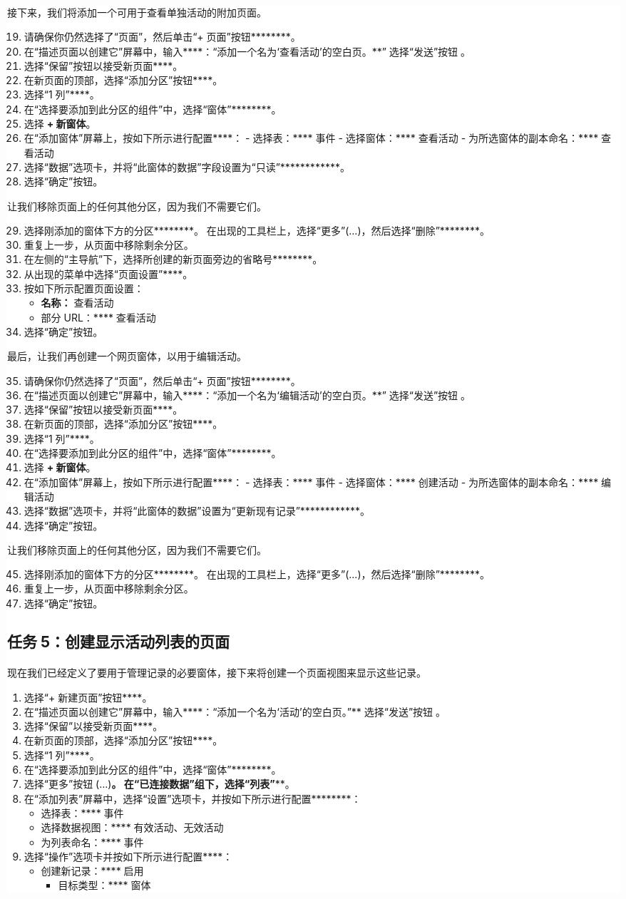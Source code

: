 接下来，我们将添加一个可用于查看单独活动的附加页面。

19.  请确保你仍然选择了“页面”，然后单击“+ 页面”按钮********。
20.  在“描述页面以创建它”屏幕中，输入****：“添加一个名为‘查看活动’的空白页。**” 选择“发送”按钮  。
21.  选择“保留”按钮以接受新页面****。
22.  在新页面的顶部，选择“添加分区”按钮****。
23.  选择“1 列”****。
24.  在“选择要添加到此分区的组件”中，选择“窗体”********。
25.  选择 **+ 新窗体**。
26.  在“添加窗体”屏幕上，按如下所示进行配置****：
    - 选择表：**** 事件
    - 选择窗体：**** 查看活动
    - 为所选窗体的副本命名：**** 查看活动
27.  选择“数据”选项卡，并将“此窗体的数据”字段设置为“只读”************。
28. 选择“确定”按钮。

让我们移除页面上的任何其他分区，因为我们不需要它们。

29. 选择刚添加的窗体下方的分区********。 在出现的工具栏上，选择“更多”(...)，然后选择“删除”********。
30. 重复上一步，从页面中移除剩余分区。
31. 在左侧的“主导航”下，选择所创建的新页面旁边的省略号********。
32. 从出现的菜单中选择“页面设置”****。
33. 按如下所示配置页面设置：
    - **名称：** 查看活动
    - 部分 URL：**** 查看活动
34. 选择“确定”按钮。

最后，让我们再创建一个网页窗体，以用于编辑活动。

35.  请确保你仍然选择了“页面”，然后单击“+ 页面”按钮********。
36.  在“描述页面以创建它”屏幕中，输入****：“添加一个名为‘编辑活动’的空白页。**” 选择“发送”按钮  。
37.  选择“保留”按钮以接受新页面****。
38.  在新页面的顶部，选择“添加分区”按钮****。
39.  选择“1 列”****。
40.  在“选择要添加到此分区的组件”中，选择“窗体”********。
41.  选择 **+ 新窗体**。
42.  在“添加窗体”屏幕上，按如下所示进行配置****：
    - 选择表：**** 事件
    - 选择窗体：**** 创建活动
    - 为所选窗体的副本命名：**** 编辑活动
43.  选择“数据”选项卡，并将“此窗体的数据”设置为“更新现有记录”************。
44. 选择“确定”按钮。

让我们移除页面上的任何其他分区，因为我们不需要它们。

45. 选择刚添加的窗体下方的分区********。 在出现的工具栏上，选择“更多”(...)，然后选择“删除”********。
46. 重复上一步，从页面中移除剩余分区。
47. 选择“确定”按钮。

## 任务 5：创建显示活动列表的页面

现在我们已经定义了要用于管理记录的必要窗体，接下来将创建一个页面视图来显示这些记录。

1.  选择“+ 新建页面”按钮****。
2.  在“描述页面以创建它”屏幕中，输入****：“添加一个名为‘活动’的空白页。”** 选择“发送”按钮  。
3.  选择“保留”以接受新页面****。
4.  在新页面的顶部，选择“添加分区”按钮****。
5.  选择“1 列”****。
6.  在“选择要添加到此分区的组件”中，选择“窗体”********。
7.  选择“更多”按钮 (…)******。 在“已连接数据”组下，选择“列表”********。
8.  在“添加列表”屏幕中，选择“设置”选项卡，并按如下所示进行配置********：
    - 选择表：**** 事件
    - 选择数据视图：**** 有效活动、无效活动
    - 为列表命名：**** 事件
9.  选择“操作”选项卡并按如下所示进行配置****：
    - 创建新记录：**** 启用
        - 目标类型：**** 窗体